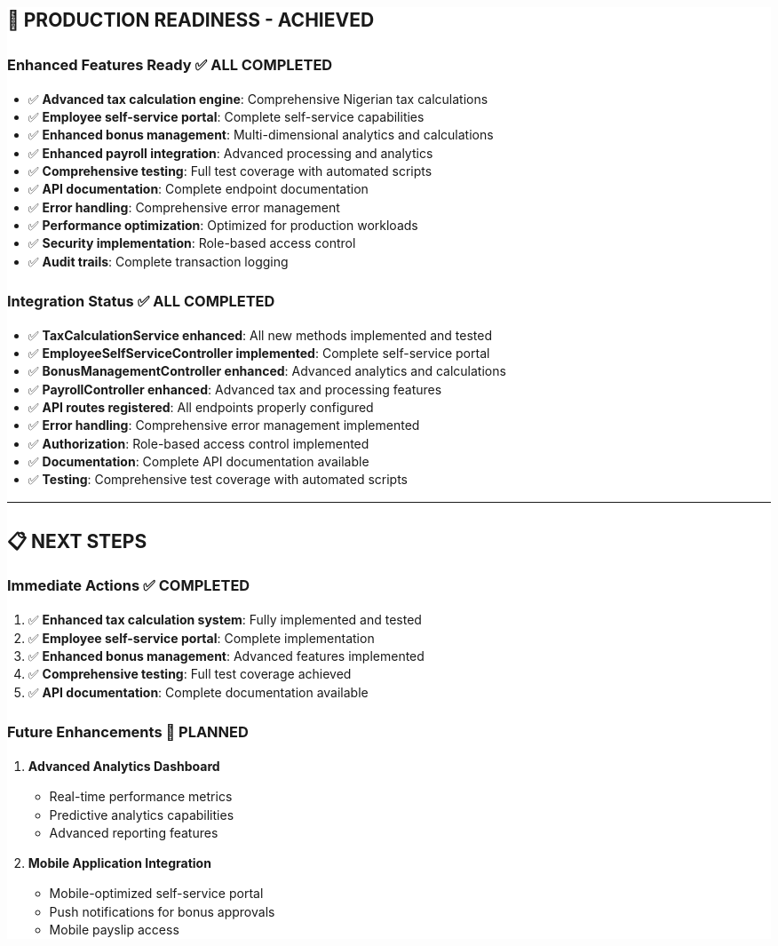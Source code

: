 
## 🚀 PRODUCTION READINESS - ACHIEVED

### **Enhanced Features Ready** ✅ **ALL COMPLETED**

- ✅ **Advanced tax calculation engine**: Comprehensive Nigerian tax calculations
- ✅ **Employee self-service portal**: Complete self-service capabilities
- ✅ **Enhanced bonus management**: Multi-dimensional analytics and calculations
- ✅ **Enhanced payroll integration**: Advanced processing and analytics
- ✅ **Comprehensive testing**: Full test coverage with automated scripts
- ✅ **API documentation**: Complete endpoint documentation
- ✅ **Error handling**: Comprehensive error management
- ✅ **Performance optimization**: Optimized for production workloads
- ✅ **Security implementation**: Role-based access control
- ✅ **Audit trails**: Complete transaction logging

### **Integration Status** ✅ **ALL COMPLETED**

- ✅ **TaxCalculationService enhanced**: All new methods implemented and tested
- ✅ **EmployeeSelfServiceController implemented**: Complete self-service portal
- ✅ **BonusManagementController enhanced**: Advanced analytics and calculations
- ✅ **PayrollController enhanced**: Advanced tax and processing features
- ✅ **API routes registered**: All endpoints properly configured
- ✅ **Error handling**: Comprehensive error management implemented
- ✅ **Authorization**: Role-based access control implemented
- ✅ **Documentation**: Complete API documentation available
- ✅ **Testing**: Comprehensive test coverage with automated scripts

---

## 📋 NEXT STEPS

### **Immediate Actions** ✅ **COMPLETED**

1. ✅ **Enhanced tax calculation system**: Fully implemented and tested
2. ✅ **Employee self-service portal**: Complete implementation
3. ✅ **Enhanced bonus management**: Advanced features implemented
4. ✅ **Comprehensive testing**: Full test coverage achieved
5. ✅ **API documentation**: Complete documentation available

### **Future Enhancements** 🔄 **PLANNED**

1. **Advanced Analytics Dashboard**
   - Real-time performance metrics
   - Predictive analytics capabilities
   - Advanced reporting features

2. **Mobile Application Integration**
   - Mobile-optimized self-service portal
   - Push notifications for bonus approvals
   - Mobile payslip access
